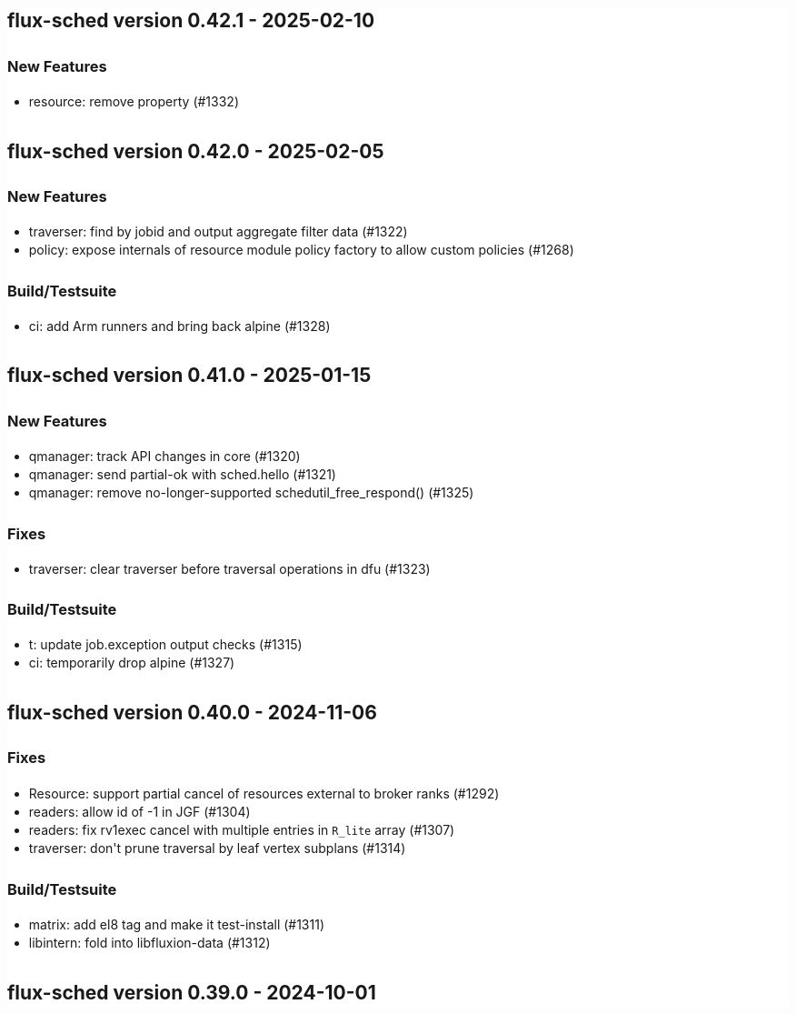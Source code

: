 flux-sched version 0.42.1 - 2025-02-10
--------------------------------------

### New Features
 * resource: remove property (#1332)


flux-sched version 0.42.0 - 2025-02-05
--------------------------------------

### New Features
 * traverser: find by jobid and output aggregate filter data (#1322)
 * policy: expose internals of resource module policy factory to allow
   custom policies (#1268)

### Build/Testsuite
 * ci: add Arm runners and bring back alpine (#1328)


flux-sched version 0.41.0 - 2025-01-15
--------------------------------------

### New Features
 * qmanager: track API changes in core (#1320)
 * qmanager: send partial-ok with sched.hello (#1321)
 * qmanager: remove no-longer-supported schedutil_free_respond() (#1325)

### Fixes
 * traverser: clear traverser before traversal operations in dfu (#1323)

### Build/Testsuite
 * t: update job.exception output checks (#1315)
 * ci: temporarily drop alpine (#1327)


flux-sched version 0.40.0 - 2024-11-06
--------------------------------------

### Fixes
 * Resource: support partial cancel of resources external to broker
   ranks (#1292)
 * readers: allow id of -1 in JGF (#1304)
 * readers: fix rv1exec cancel with multiple entries in `R_lite` array
   (#1307)
 * traverser: don't prune traversal by leaf vertex subplans (#1314)

### Build/Testsuite
 * matrix: add el8 tag and make it test-install (#1311)
 * libintern: fold into libfluxion-data (#1312)


flux-sched version 0.39.0 - 2024-10-01
--------------------------------------
